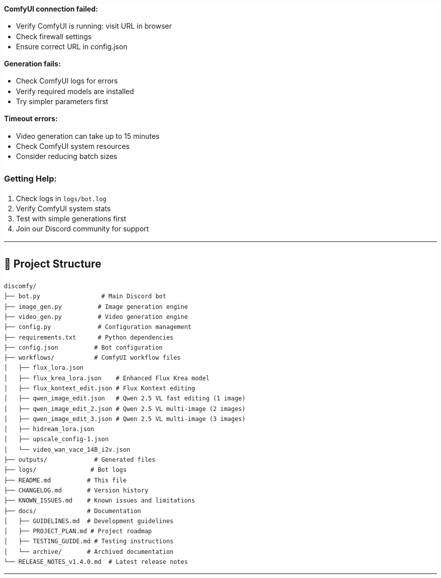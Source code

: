 **ComfyUI connection failed:**
- Verify ComfyUI is running: visit URL in browser
- Check firewall settings
- Ensure correct URL in config.json

**Generation fails:**
- Check ComfyUI logs for errors
- Verify required models are installed
- Try simpler parameters first

**Timeout errors:**
- Video generation can take up to 15 minutes
- Check ComfyUI system resources
- Consider reducing batch sizes

### **Getting Help:**
1. Check logs in `logs/bot.log`
2. Verify ComfyUI system stats
3. Test with simple generations first
4. Join our Discord community for support

---

## 📁 Project Structure

```
discomfy/
├── bot.py                 # Main Discord bot
├── image_gen.py          # Image generation engine  
├── video_gen.py          # Video generation engine
├── config.py             # Configuration management
├── requirements.txt      # Python dependencies
├── config.json          # Bot configuration
├── workflows/           # ComfyUI workflow files
│   ├── flux_lora.json
│   ├── flux_krea_lora.json    # Enhanced Flux Krea model
│   ├── flux_kontext_edit.json # Flux Kontext editing
│   ├── qwen_image_edit.json   # Qwen 2.5 VL fast editing (1 image)
│   ├── qwen_image_edit_2.json # Qwen 2.5 VL multi-image (2 images)
│   ├── qwen_image_edit_3.json # Qwen 2.5 VL multi-image (3 images)
│   ├── hidream_lora.json
│   ├── upscale_config-1.json
│   └── video_wan_vace_14B_i2v.json
├── outputs/             # Generated files
├── logs/               # Bot logs
├── README.md          # This file
├── CHANGELOG.md       # Version history
├── KNOWN_ISSUES.md    # Known issues and limitations
├── docs/              # Documentation
│   ├── GUIDELINES.md  # Development guidelines
│   ├── PROJECT_PLAN.md # Project roadmap
│   ├── TESTING_GUIDE.md # Testing instructions
│   └── archive/       # Archived documentation
└── RELEASE_NOTES_v1.4.0.md  # Latest release notes
```

---